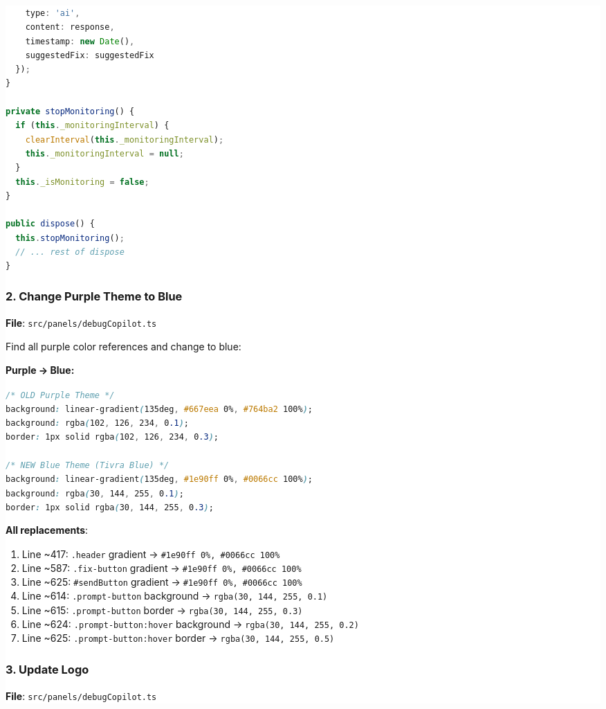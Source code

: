```typescript
    type: 'ai',
    content: response,
    timestamp: new Date(),
    suggestedFix: suggestedFix
  });
}

private stopMonitoring() {
  if (this._monitoringInterval) {
    clearInterval(this._monitoringInterval);
    this._monitoringInterval = null;
  }
  this._isMonitoring = false;
}

public dispose() {
  this.stopMonitoring();
  // ... rest of dispose
}
```

### 2. Change Purple Theme to Blue

**File**: `src/panels/debugCopilot.ts`

Find all purple color references and change to blue:

**Purple → Blue:**
```css
/* OLD Purple Theme */
background: linear-gradient(135deg, #667eea 0%, #764ba2 100%);
background: rgba(102, 126, 234, 0.1);
border: 1px solid rgba(102, 126, 234, 0.3);

/* NEW Blue Theme (Tivra Blue) */
background: linear-gradient(135deg, #1e90ff 0%, #0066cc 100%);
background: rgba(30, 144, 255, 0.1);
border: 1px solid rgba(30, 144, 255, 0.3);
```

**All replacements**:
1. Line ~417: `.header` gradient → `#1e90ff 0%, #0066cc 100%`
2. Line ~587: `.fix-button` gradient → `#1e90ff 0%, #0066cc 100%`
3. Line ~625: `#sendButton` gradient → `#1e90ff 0%, #0066cc 100%`
4. Line ~614: `.prompt-button` background → `rgba(30, 144, 255, 0.1)`
5. Line ~615: `.prompt-button` border → `rgba(30, 144, 255, 0.3)`
6. Line ~624: `.prompt-button:hover` background → `rgba(30, 144, 255, 0.2)`
7. Line ~625: `.prompt-button:hover` border → `rgba(30, 144, 255, 0.5)`

### 3. Update Logo

**File**: `src/panels/debugCopilot.ts`
